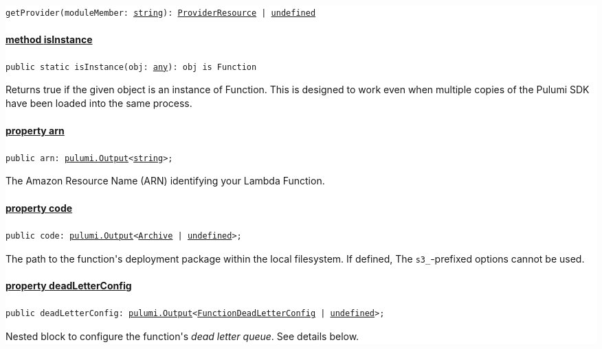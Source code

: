 
<pre class="highlight"><code><span class='kd'></span>getProvider(moduleMember: <span class='kd'><a href='https://developer.mozilla.org/en-US/docs/Web/JavaScript/Reference/Global_Objects/String'>string</a></span>): <a href='/docs/reference/pkg/nodejs/pulumi/pulumi/#ProviderResource'>ProviderResource</a> | <span class='kd'><a href='https://developer.mozilla.org/en-US/docs/Web/JavaScript/Reference/Global_Objects/undefined'>undefined</a></span></code></pre>

<h4 class="pdoc-member-header" id="Function-isInstance">
<a class="pdoc-child-name" href="https://github.com/pulumi/pulumi-aws/blob/{{< param git_sha >}}/sdk/nodejs/lambda/function.ts#L145">method <b>isInstance</b></a>
</h4>


<pre class="highlight"><code><span class='kd'>public static </span>isInstance(obj: <span class='kd'><a href='https://www.typescriptlang.org/docs/handbook/basic-types.html#any'>any</a></span>): obj is Function</code></pre>


Returns true if the given object is an instance of Function.  This is designed to work even
when multiple copies of the Pulumi SDK have been loaded into the same process.

<h4 class="pdoc-member-header" id="Function-arn">
<a class="pdoc-child-name" href="https://github.com/pulumi/pulumi-aws/blob/{{< param git_sha >}}/sdk/nodejs/lambda/function.ts#L155">property <b>arn</b></a>
</h4>

<pre class="highlight"><code><span class='kd'>public </span>arn: <a href='/docs/reference/pkg/nodejs/pulumi/pulumi/#Output'>pulumi.Output</a>&lt;<span class='kd'><a href='https://developer.mozilla.org/en-US/docs/Web/JavaScript/Reference/Global_Objects/String'>string</a></span>&gt;;</code></pre>

The Amazon Resource Name (ARN) identifying your Lambda Function.

<h4 class="pdoc-member-header" id="Function-code">
<a class="pdoc-child-name" href="https://github.com/pulumi/pulumi-aws/blob/{{< param git_sha >}}/sdk/nodejs/lambda/function.ts#L171">property <b>code</b></a>
</h4>

<pre class="highlight"><code><span class='kd'>public </span>code: <a href='/docs/reference/pkg/nodejs/pulumi/pulumi/#Output'>pulumi.Output</a>&lt;<a href='/docs/reference/pkg/nodejs/pulumi/pulumi/asset/#Archive'>Archive</a> | <span class='kd'><a href='https://developer.mozilla.org/en-US/docs/Web/JavaScript/Reference/Global_Objects/undefined'>undefined</a></span>&gt;;</code></pre>

The path to the function's deployment package within the local filesystem. If defined, The `s3_`-prefixed options cannot be used.

<h4 class="pdoc-member-header" id="Function-deadLetterConfig">
<a class="pdoc-child-name" href="https://github.com/pulumi/pulumi-aws/blob/{{< param git_sha >}}/sdk/nodejs/lambda/function.ts#L159">property <b>deadLetterConfig</b></a>
</h4>

<pre class="highlight"><code><span class='kd'>public </span>deadLetterConfig: <a href='/docs/reference/pkg/nodejs/pulumi/pulumi/#Output'>pulumi.Output</a>&lt;<a href='/docs/reference/pkg/nodejs/pulumi/aws/types/output/#FunctionDeadLetterConfig'>FunctionDeadLetterConfig</a> | <span class='kd'><a href='https://developer.mozilla.org/en-US/docs/Web/JavaScript/Reference/Global_Objects/undefined'>undefined</a></span>&gt;;</code></pre>

Nested block to configure the function's *dead letter queue*. See details below.
